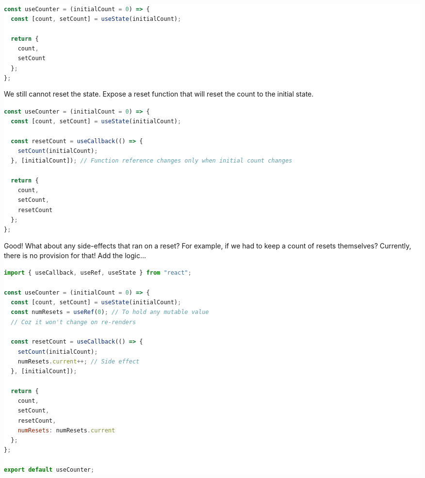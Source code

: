 ```jsx
const useCounter = (initialCount = 0) => {
  const [count, setCount] = useState(initialCount);

  return {
    count,
    setCount
  };
};
```

We still cannot reset the state. Expose a reset function that will reset the count to the initial state.

```jsx
const useCounter = (initialCount = 0) => {
  const [count, setCount] = useState(initialCount);

  const resetCount = useCallback(() => {
    setCount(initialCount);
  }, [initialCount]); // Function reference changes only when initial count changes

  return {
    count,
    setCount,
    resetCount
  };
};
```

Good! What about any side-effects that ran on a reset? For example, if we had to keep a count of resets themselves? Currently, there is no provision for that! Add the logic...

```jsx
import { useCallback, useRef, useState } from "react";

const useCounter = (initialCount = 0) => {
  const [count, setCount] = useState(initialCount);
  const numResets = useRef(0); // To hold any mutable value
  // Coz it won't change on re-renders

  const resetCount = useCallback(() => {
    setCount(initialCount);
    numResets.current++; // Side effect
  }, [initialCount]);

  return {
    count,
    setCount,
    resetCount,
    numResets: numResets.current
  };
};

export default useCounter;
```
